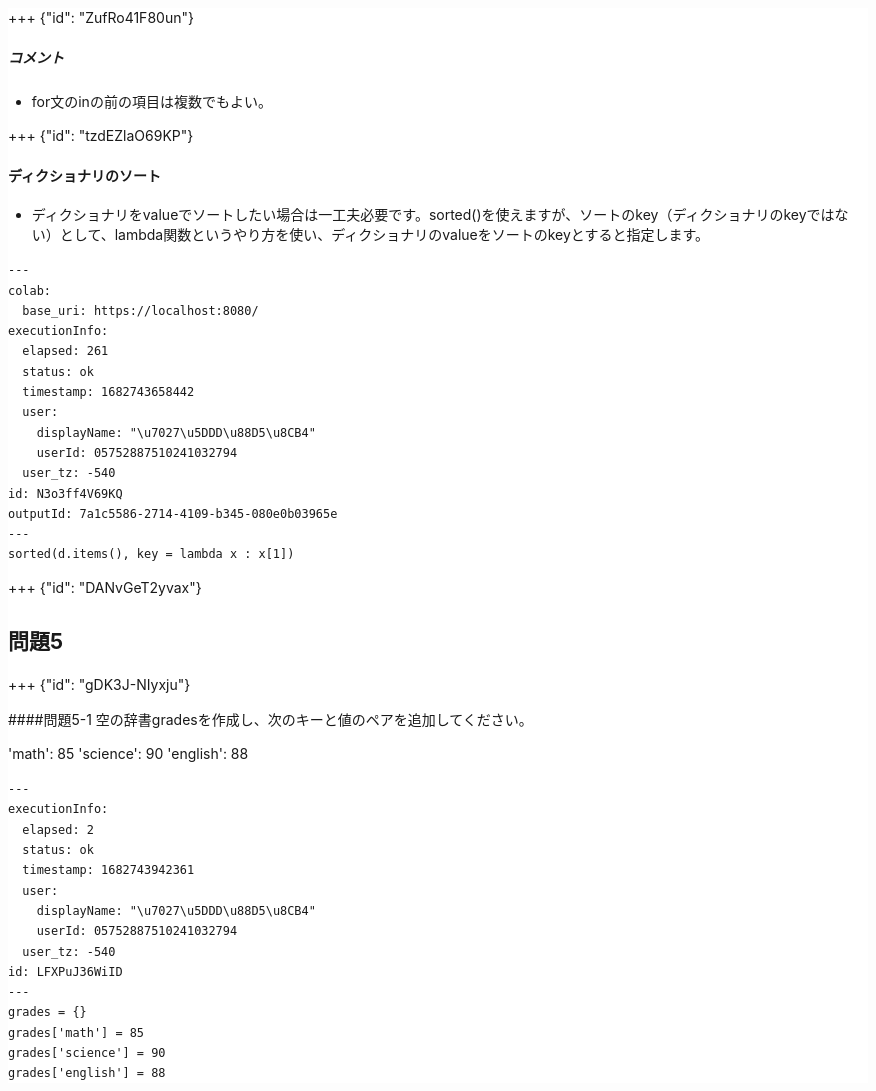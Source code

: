 +++ {"id": "ZufRo41F80un"}

##### コメント
- for文のinの前の項目は複数でもよい。

+++ {"id": "tzdEZlaO69KP"}

#### ディクショナリのソート
- ディクショナリをvalueでソートしたい場合は一工夫必要です。sorted()を使えますが、ソートのkey（ディクショナリのkeyではない）として、lambda関数というやり方を使い、ディクショナリのvalueをソートのkeyとすると指定します。

```{code-cell} ipython3
---
colab:
  base_uri: https://localhost:8080/
executionInfo:
  elapsed: 261
  status: ok
  timestamp: 1682743658442
  user:
    displayName: "\u7027\u5DDD\u88D5\u8CB4"
    userId: 05752887510241032794
  user_tz: -540
id: N3o3ff4V69KQ
outputId: 7a1c5586-2714-4109-b345-080e0b03965e
---
sorted(d.items(), key = lambda x : x[1])
```

+++ {"id": "DANvGeT2yvax"}

## 問題5

+++ {"id": "gDK3J-NIyxju"}

####問題5-1
空の辞書gradesを作成し、次のキーと値のペアを追加してください。

'math': 85
'science': 90
'english': 88

```{code-cell} ipython3
---
executionInfo:
  elapsed: 2
  status: ok
  timestamp: 1682743942361
  user:
    displayName: "\u7027\u5DDD\u88D5\u8CB4"
    userId: 05752887510241032794
  user_tz: -540
id: LFXPuJ36WiID
---
grades = {}
grades['math'] = 85
grades['science'] = 90
grades['english'] = 88
```
